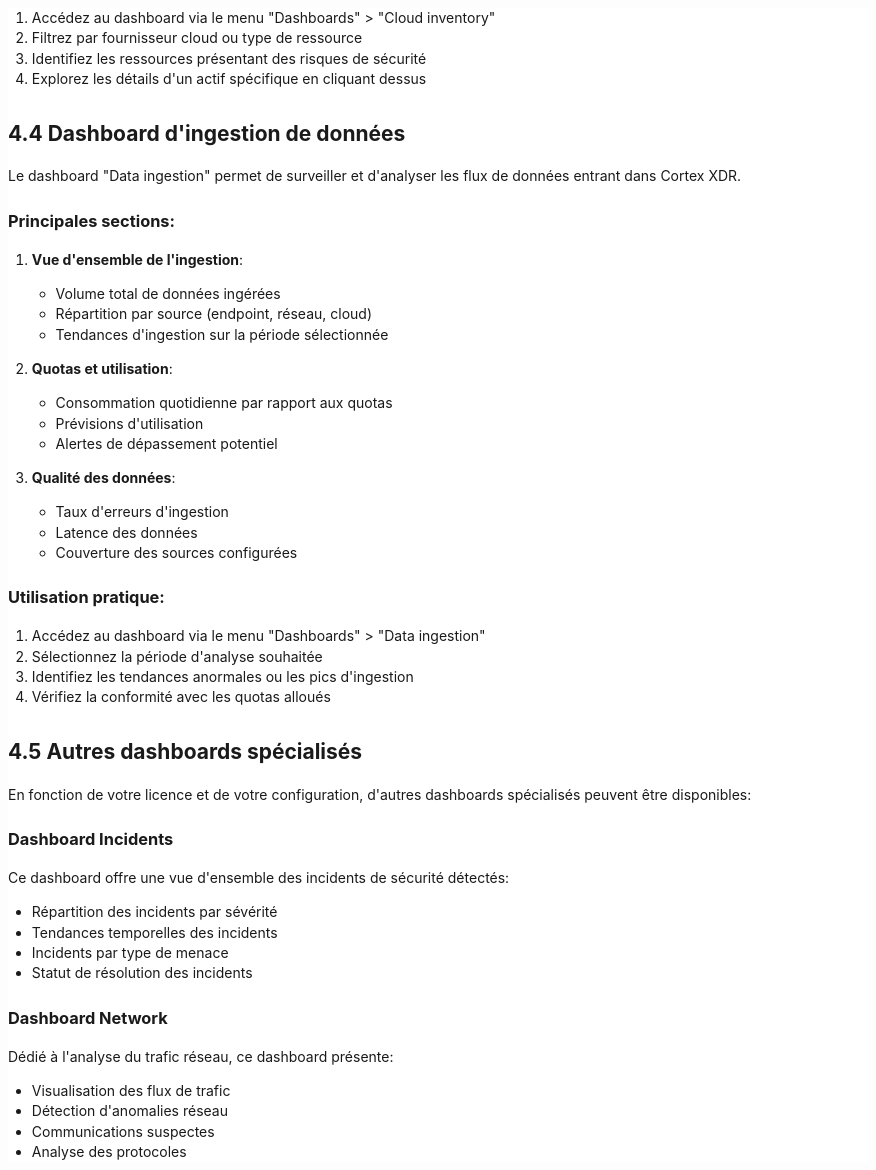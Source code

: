 1. Accédez au dashboard via le menu "Dashboards" > "Cloud inventory"
2. Filtrez par fournisseur cloud ou type de ressource
3. Identifiez les ressources présentant des risques de sécurité
4. Explorez les détails d'un actif spécifique en cliquant dessus

## 4.4 Dashboard d'ingestion de données

Le dashboard "Data ingestion" permet de surveiller et d'analyser les flux de données entrant dans Cortex XDR.

### Principales sections:

1. **Vue d'ensemble de l'ingestion**:
   - Volume total de données ingérées
   - Répartition par source (endpoint, réseau, cloud)
   - Tendances d'ingestion sur la période sélectionnée

2. **Quotas et utilisation**:
   - Consommation quotidienne par rapport aux quotas
   - Prévisions d'utilisation
   - Alertes de dépassement potentiel

3. **Qualité des données**:
   - Taux d'erreurs d'ingestion
   - Latence des données
   - Couverture des sources configurées

### Utilisation pratique:

1. Accédez au dashboard via le menu "Dashboards" > "Data ingestion"
2. Sélectionnez la période d'analyse souhaitée
3. Identifiez les tendances anormales ou les pics d'ingestion
4. Vérifiez la conformité avec les quotas alloués

## 4.5 Autres dashboards spécialisés

En fonction de votre licence et de votre configuration, d'autres dashboards spécialisés peuvent être disponibles:

### Dashboard Incidents

Ce dashboard offre une vue d'ensemble des incidents de sécurité détectés:
- Répartition des incidents par sévérité
- Tendances temporelles des incidents
- Incidents par type de menace
- Statut de résolution des incidents

### Dashboard Network

Dédié à l'analyse du trafic réseau, ce dashboard présente:
- Visualisation des flux de trafic
- Détection d'anomalies réseau
- Communications suspectes
- Analyse des protocoles
